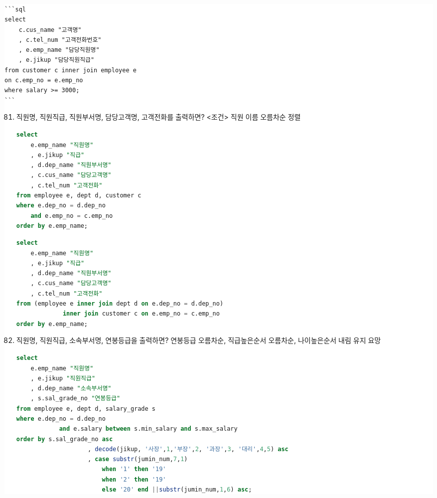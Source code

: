     ```sql
    select
    	c.cus_name "고객명"
    	, c.tel_num "고객전화번호"
    	, e.emp_name "담당직원명"
    	, e.jikup "담당직원직급"
    from customer c inner join employee e
    on c.emp_no = e.emp_no
    where salary >= 3000;
    ```

81. 직원명, 직원직급, 직원부서명, 담당고객명, 고객전화를 출력하면? <조건> 직원 이름 오름차순 정렬

    ```sql
    select 
    	e.emp_name "직원명"
    	, e.jikup "직급"
    	, d.dep_name "직원부서명"
    	, c.cus_name "담당고객명"
    	, c.tel_num "고객전화"
    from employee e, dept d, customer c
    where e.dep_no = d.dep_no
    	and e.emp_no = c.emp_no
    order by e.emp_name;
    ```

    ```sql
    select 
    	e.emp_name "직원명"
    	, e.jikup "직급"
    	, d.dep_name "직원부서명"
    	, c.cus_name "담당고객명"
    	, c.tel_num "고객전화"
    from (employee e inner join dept d on e.dep_no = d.dep_no)
    			 inner join customer c on e.emp_no = c.emp_no
    order by e.emp_name;
    ```

82. 직원명, 직원직급, 소속부서명, 연봉등급을 출력하면? 연봉등급 오름차순, 직급높은순서 오름차순, 나이높은순서 내림 유지 요망

    ```sql
    select
    	e.emp_name "직원명"
    	, e.jikup "직원직급"
    	, d.dep_name "소속부서명"
    	, s.sal_grade_no "연봉등급"
    from employee e, dept d, salary_grade s
    where e.dep_no = d.dep_no
    			and e.salary between s.min_salary and s.max_salary
    order by s.sal_grade_no asc
    					, decode(jikup, '사장',1,'부장',2, '과장',3, '대리',4,5) asc
    					, case substr(jumin_num,7,1)
    						when '1' then '19'
    						when '2' then '19'
    						else '20' end ||substr(jumin_num,1,6) asc;
    ```
